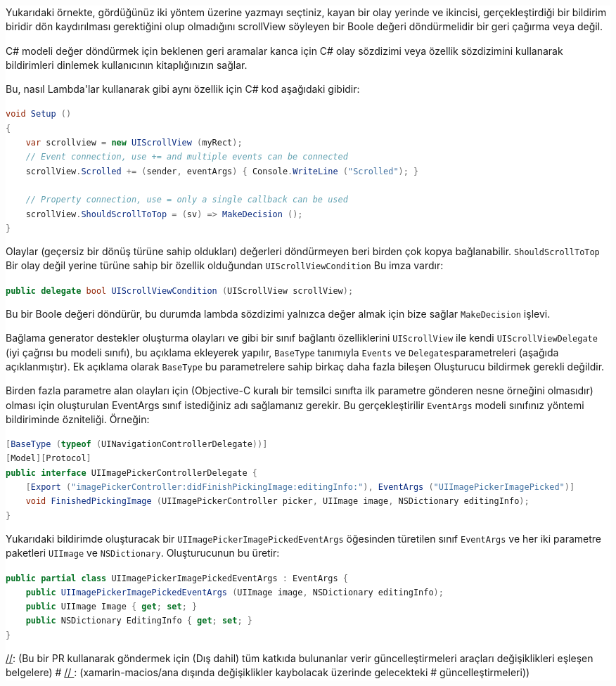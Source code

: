 Yukarıdaki örnekte, gördüğünüz iki yöntem üzerine yazmayı seçtiniz, kayan bir olay yerinde ve ikincisi, gerçekleştirdiği bir bildirim biridir dön kaydırılması gerektiğini olup olmadığını scrollView söyleyen bir Boole değeri döndürmelidir bir geri çağırma veya değil.

C# modeli değer döndürmek için beklenen geri aramalar kanca için C# olay sözdizimi veya özellik sözdizimini kullanarak bildirimleri dinlemek kullanıcının kitaplığınızın sağlar.

Bu, nasıl Lambda'lar kullanarak gibi aynı özellik için C# kod aşağıdaki gibidir:

```csharp
void Setup ()
{
    var scrollview = new UIScrollView (myRect);
    // Event connection, use += and multiple events can be connected
    scrollView.Scrolled += (sender, eventArgs) { Console.WriteLine ("Scrolled"); }

    // Property connection, use = only a single callback can be used
    scrollView.ShouldScrollToTop = (sv) => MakeDecision ();
}
```

Olaylar (geçersiz bir dönüş türüne sahip oldukları) değerleri döndürmeyen beri birden çok kopya bağlanabilir. `ShouldScrollToTop` Bir olay değil yerine türüne sahip bir özellik olduğundan `UIScrollViewCondition` Bu imza vardır:

```csharp
public delegate bool UIScrollViewCondition (UIScrollView scrollView);
```

Bu bir Boole değeri döndürür, bu durumda lambda sözdizimi yalnızca değer almak için bize sağlar `MakeDecision` işlevi.

Bağlama generator destekler oluşturma olayları ve gibi bir sınıf bağlantı özelliklerini `UIScrollView` ile kendi `UIScrollViewDelegate` (iyi çağrısı bu modeli sınıfı), bu açıklama ekleyerek yapılır, `BaseType` tanımıyla `Events` ve `Delegates`parametreleri (aşağıda açıklanmıştır). Ek açıklama olarak `BaseType` bu parametrelere sahip birkaç daha fazla bileşen Oluşturucu bildirmek gerekli değildir.

Birden fazla parametre alan olayları için (Objective-C kuralı bir temsilci sınıfta ilk parametre gönderen nesne örneğini olmasıdır) olması için oluşturulan EventArgs sınıf istediğiniz adı sağlamanız gerekir. Bu gerçekleştirilir `EventArgs` modeli sınıfınız yöntemi bildiriminde özniteliği. Örneğin:

```csharp
[BaseType (typeof (UINavigationControllerDelegate))]
[Model][Protocol]
public interface UIImagePickerControllerDelegate {
    [Export ("imagePickerController:didFinishPickingImage:editingInfo:"), EventArgs ("UIImagePickerImagePicked")]
    void FinishedPickingImage (UIImagePickerController picker, UIImage image, NSDictionary editingInfo);
}
```

Yukarıdaki bildirimde oluşturacak bir `UIImagePickerImagePickedEventArgs` öğesinden türetilen sınıf `EventArgs` ve her iki parametre paketleri `UIImage` ve `NSDictionary`. Oluşturucunun bu üretir:

```csharp
public partial class UIImagePickerImagePickedEventArgs : EventArgs {
    public UIImagePickerImagePickedEventArgs (UIImage image, NSDictionary editingInfo);
    public UIImage Image { get; set; }
    public NSDictionary EditingInfo { get; set; }
}
```


[//]: # (Özgün dosya https://github.com/xamarin/xamarin-macios/tree/master/docs/website/ altında yer alıyor.)
[//]: (Bu bir PR kullanarak göndermek için (Dış dahil) tüm katkıda bulunanlar verir güncelleştirmeleri araçları değişiklikleri eşleşen belgelere) # [ // ]: (xamarin-macios/ana dışında değişiklikler kaybolacak üzerinde gelecekteki # güncelleştirmeleri))
